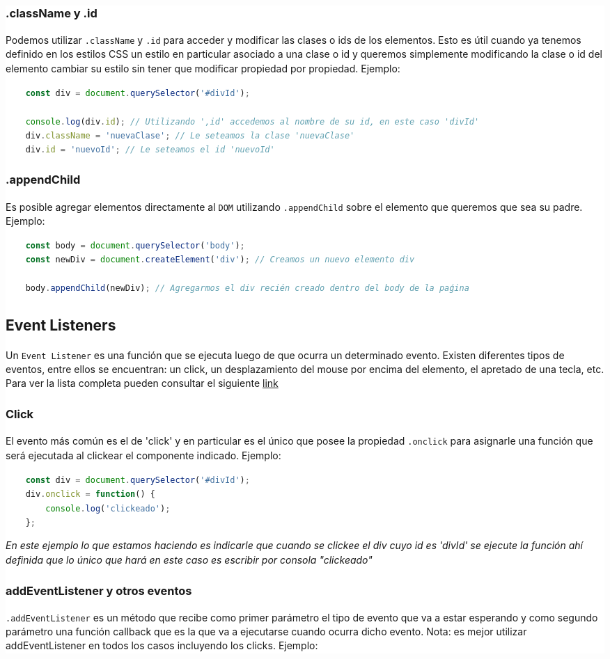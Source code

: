 ### .className y .id

Podemos utilizar `.className` y `.id` para acceder y modificar las clases o ids de los elementos. Esto es útil cuando ya tenemos definido en los estilos CSS un estilo en particular asociado a una clase o id y queremos simplemente modificando la clase o id del elemento cambiar su estilo sin tener que modificar propiedad por propiedad. Ejemplo:

```javascript
    const div = document.querySelector('#divId');

    console.log(div.id); // Utilizando ',id' accedemos al nombre de su id, en este caso 'divId'
    div.className = 'nuevaClase'; // Le seteamos la clase 'nuevaClase'
    div.id = 'nuevoId'; // Le seteamos el id 'nuevoId'
```

### .appendChild

Es posible agregar elementos directamente al `DOM` utilizando `.appendChild` sobre el elemento que queremos que sea su padre. Ejemplo:

```javascript
    const body = document.querySelector('body');
    const newDiv = document.createElement('div'); // Creamos un nuevo elemento div

    body.appendChild(newDiv); // Agregarmos el div recién creado dentro del body de la paǵina

```

## Event Listeners

Un `Event Listener` es una función que se ejecuta luego de que ocurra un determinado evento. Existen diferentes tipos de eventos, entre ellos se encuentran: un click, un desplazamiento del mouse por encima del elemento, el apretado de una tecla, etc. Para ver la lista completa pueden consultar el siguiente [link](https://developer.mozilla.org/es/docs/Web/Events)

### Click

El evento más común es el de 'click' y en particular es el único que posee la propiedad `.onclick` para asignarle una función que será ejecutada al clickear el componente indicado. Ejemplo:

```javascript
    const div = document.querySelector('#divId');
    div.onclick = function() {
        console.log('clickeado');
    };
```

*En este ejemplo lo que estamos haciendo es indicarle que cuando se clickee el div cuyo id es 'divId' se ejecute la función ahí definida que lo único que hará en este caso es escribir por consola "clickeado"*

### addEventListener y otros eventos

`.addEventListener` es un método que recibe como primer parámetro el tipo de evento que va a estar esperando y como segundo parámetro una función callback que es la que va a ejecutarse cuando ocurra dicho evento. Nota: es mejor utilizar addEventListener en todos los casos incluyendo los clicks. Ejemplo:
